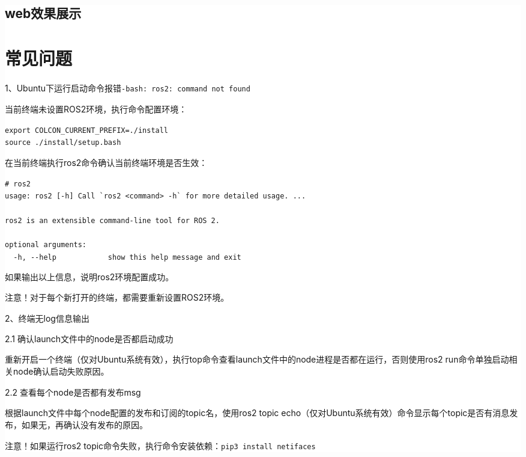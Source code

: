 ## web效果展示



# 常见问题

1、Ubuntu下运行启动命令报错`-bash: ros2: command not found`

当前终端未设置ROS2环境，执行命令配置环境：

```
export COLCON_CURRENT_PREFIX=./install
source ./install/setup.bash
```

在当前终端执行ros2命令确认当前终端环境是否生效：

```
# ros2
usage: ros2 [-h] Call `ros2 <command> -h` for more detailed usage. ...

ros2 is an extensible command-line tool for ROS 2.

optional arguments:
  -h, --help            show this help message and exit
```

如果输出以上信息，说明ros2环境配置成功。

注意！对于每个新打开的终端，都需要重新设置ROS2环境。

2、终端无log信息输出

2.1 确认launch文件中的node是否都启动成功

重新开启一个终端（仅对Ubuntu系统有效），执行top命令查看launch文件中的node进程是否都在运行，否则使用ros2 run命令单独启动相关node确认启动失败原因。

2.2 查看每个node是否都有发布msg

根据launch文件中每个node配置的发布和订阅的topic名，使用ros2 topic echo（仅对Ubuntu系统有效）命令显示每个topic是否有消息发布，如果无，再确认没有发布的原因。

注意！如果运行ros2 topic命令失败，执行命令安装依赖：`pip3 install netifaces`
